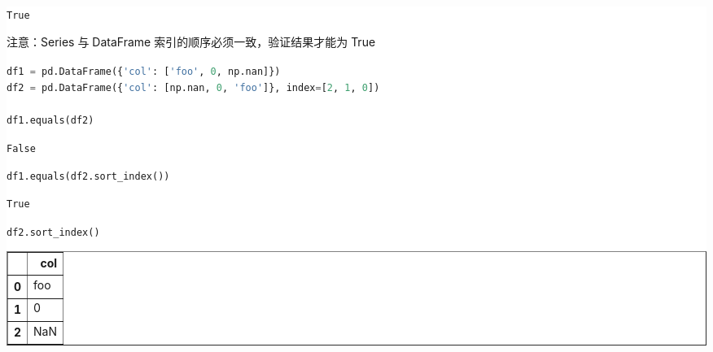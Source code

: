 


    True



注意：Series 与 DataFrame 索引的顺序必须一致，验证结果才能为 True


```python
df1 = pd.DataFrame({'col': ['foo', 0, np.nan]})
df2 = pd.DataFrame({'col': [np.nan, 0, 'foo']}, index=[2, 1, 0])

df1.equals(df2)
```




    False




```python
df1.equals(df2.sort_index())
```




    True




```python
df2.sort_index()
```




<div>
<style scoped>
    .dataframe tbody tr th:only-of-type {
        vertical-align: middle;
    }

    .dataframe tbody tr th {
        vertical-align: top;
    }

    .dataframe thead th {
        text-align: right;
    }
</style>
<table border="1" class="dataframe">
  <thead>
    <tr style="text-align: right;">
      <th></th>
      <th>col</th>
    </tr>
  </thead>
  <tbody>
    <tr>
      <th>0</th>
      <td>foo</td>
    </tr>
    <tr>
      <th>1</th>
      <td>0</td>
    </tr>
    <tr>
      <th>2</th>
      <td>NaN</td>
    </tr>